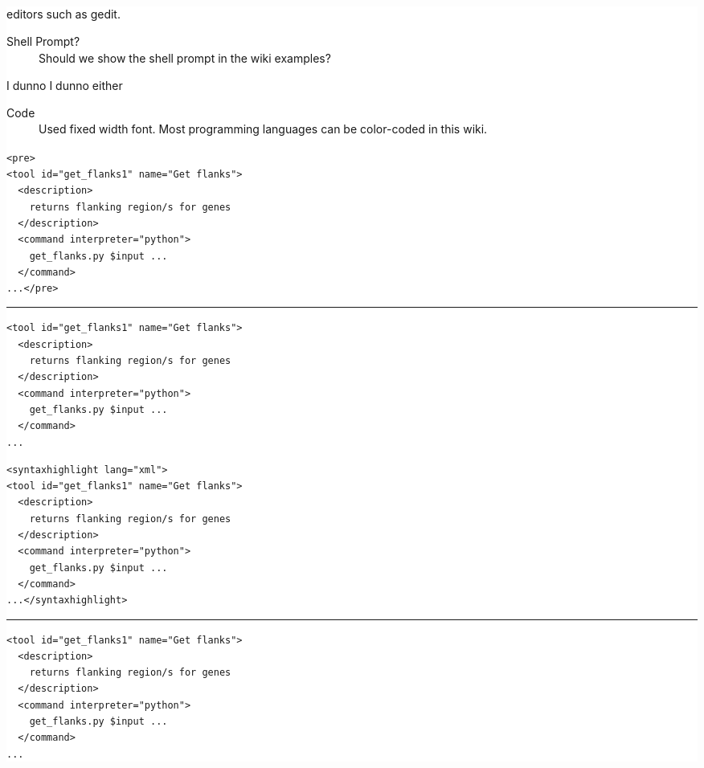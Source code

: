 editors such as gedit</a>.
</div></td>
</tr>
<tr class="odd">
<td><dl>
<dt>Shell Prompt?</dt>
<dd>
Should we show the shell prompt in the wiki examples?
</dd>
</dl></td>
<td>I dunno</td>
<td>I dunno either</td>
</tr>
<tr class="even">
<td><dl>
<dt>Code</dt>
<dd>
Used fixed width font. Most programming languages can be color-coded in
this wiki.
</dd>
</dl></td>
<td><pre><code>&lt;pre&gt;
&lt;tool id=&quot;get_flanks1&quot; name=&quot;Get flanks&quot;&gt;
  &lt;description&gt;
    returns flanking region/s for genes
  &lt;/description&gt;
  &lt;command interpreter=&quot;python&quot;&gt;
    get_flanks.py $input ...
  &lt;/command&gt;
...&lt;/pre&gt;</code></pre>
<hr />
<pre><code>&lt;tool id=&quot;get_flanks1&quot; name=&quot;Get flanks&quot;&gt;
  &lt;description&gt;
    returns flanking region/s for genes
  &lt;/description&gt;
  &lt;command interpreter=&quot;python&quot;&gt;
    get_flanks.py $input ...
  &lt;/command&gt;
...</code></pre></td>
<td><pre><code>&lt;syntaxhighlight lang=&quot;xml&quot;&gt;
&lt;tool id=&quot;get_flanks1&quot; name=&quot;Get flanks&quot;&gt;
  &lt;description&gt;
    returns flanking region/s for genes
  &lt;/description&gt;
  &lt;command interpreter=&quot;python&quot;&gt;
    get_flanks.py $input ...
  &lt;/command&gt;
...&lt;/syntaxhighlight&gt;</code></pre>
<hr />
<div class="mw-geshi mw-code mw-content-ltr" dir="ltr">
<div class="xml source-xml">
<pre class="de1"><code>&lt;tool id=&quot;get_flanks1&quot; name=&quot;Get flanks&quot;&gt;
  &lt;description&gt;
    returns flanking region/s for genes
  &lt;/description&gt;
  &lt;command interpreter=&quot;python&quot;&gt;
    get_flanks.py $input ...
  &lt;/command&gt;
...</code></pre>
</div>
</div></td>
</tr>
<tr class="odd">
<td><dl>